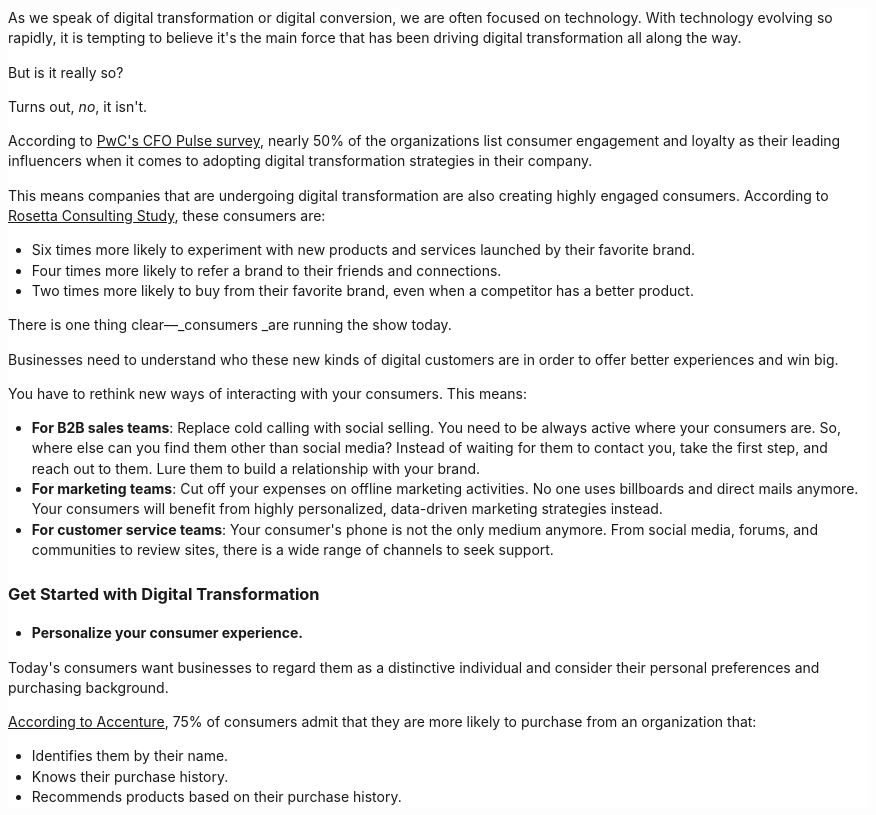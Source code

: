 As we speak of digital transformation or digital conversion, we are often focused on technology. With technology evolving so rapidly, it is tempting to believe it's the main force that has been driving digital transformation all along the way.

But is it really so?

Turns out, _no_, it isn't. 

According to [PwC's CFO Pulse survey](https://www.pwc.com/us/en/library/digital-iq.html), nearly 50% of the organizations list consumer engagement and loyalty as their leading influencers when it comes to adopting digital transformation strategies in their company. 

This means companies that are undergoing digital transformation are also creating highly engaged consumers. According to [Rosetta Consulting Study](https://www.prnewswire.com/news-releases/rosetta-consulting-study-shows-that-customer-engagement-increases-market-share-and-drives-revenue-growth-267184761.html), these consumers are:



*   Six times more likely to experiment with new products and services launched by their favorite brand.
*   Four times more likely to refer a brand to their friends and connections. 
*   Two times more likely to buy from their favorite brand, even when a competitor has a better product. 

There is one thing clear—_consumers _are running the show today. 

Businesses need to understand who these new kinds of digital customers are in order to offer better experiences and win big.

You have to rethink new ways of interacting with your consumers. This means:



*   **For B2B sales teams**: Replace cold calling with social selling. You need to be always active where your consumers are. So, where else can you find them other than social media? Instead of waiting for them to contact you, take the first step, and reach out to them. Lure them to build a relationship with your brand.
*   **For marketing teams**: Cut off your expenses on offline marketing activities. No one uses billboards and direct mails anymore. Your consumers will benefit from highly personalized, data-driven marketing strategies instead.
*   **For customer service teams**: Your consumer's phone is not the only medium anymore. From social media, forums, and communities to review sites, there is a wide range of channels to seek support.


### Get Started with Digital Transformation



*   **Personalize your consumer experience.**

Today's consumers want businesses to regard them as a distinctive individual and consider their personal preferences and purchasing background. 

[According to Accenture](https://www.accenture.com/us-en/about/accenture-interactive-index), 75% of consumers admit that they are more likely to purchase from an organization that:



*   Identifies them by their name.
*   Knows their purchase history.
*   Recommends products based on their purchase history.
